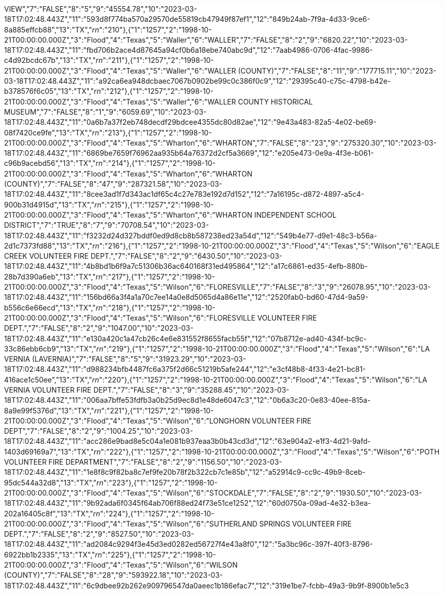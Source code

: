VIEW","7":"FALSE","8":"5","9":"45554.78","10":"2023-03-18T17:02:48.443Z","11":"593d8f774ba570a29570de55819cb47949f87ef1","12":"849b24ab-7f9a-4d33-9ce6-8a885effcb88","13":"TX","_rn_":"210"},{"1":"1257","2":"1998-10-21T00:00:00.000Z","3":"Flood","4":"Texas","5":"Waller","6":"WALLER","7":"FALSE","8":"2","9":"6820.22","10":"2023-03-18T17:02:48.443Z","11":"fbd706b2ace4d87645a94cf0b6a18ebe740abc9d","12":"7aab4986-0706-4fac-9986-c4d92bcdc67b","13":"TX","_rn_":"211"},{"1":"1257","2":"1998-10-21T00:00:00.000Z","3":"Flood","4":"Texas","5":"Waller","6":"WALLER (COUNTY)","7":"FALSE","8":"11","9":"177715.11","10":"2023-03-18T17:02:48.443Z","11":"a92ca6ea948dcbaec7067b0902be99c0c386f0c9","12":"29395c40-c75c-4798-b42e-b378576f6c05","13":"TX","_rn_":"212"},{"1":"1257","2":"1998-10-21T00:00:00.000Z","3":"Flood","4":"Texas","5":"Waller","6":"WALLER COUNTY HISTORICAL MUSEUM","7":"FALSE","8":"1","9":"6059.69","10":"2023-03-18T17:02:48.443Z","11":"0a6b7a37f2eb748decdf29bdcee4355dc80d82ae","12":"9e43a483-82a5-4e02-be69-08f7420ce9fe","13":"TX","_rn_":"213"},{"1":"1257","2":"1998-10-21T00:00:00.000Z","3":"Flood","4":"Texas","5":"Wharton","6":"WHARTON","7":"FALSE","8":"23","9":"275320.30","10":"2023-03-18T17:02:48.443Z","11":"6869be7659f76962aa935b64a76372d2cf5a3669","12":"e205e473-0e9a-4f3e-b061-c96b9acebd56","13":"TX","_rn_":"214"},{"1":"1257","2":"1998-10-21T00:00:00.000Z","3":"Flood","4":"Texas","5":"Wharton","6":"WHARTON (COUNTY)","7":"FALSE","8":"47","9":"287321.58","10":"2023-03-18T17:02:48.443Z","11":"8cee3ad1f7d343ac1df65c4c27e783e192d7d152","12":"7a16195c-d872-4897-a5c4-900b31d4915d","13":"TX","_rn_":"215"},{"1":"1257","2":"1998-10-21T00:00:00.000Z","3":"Flood","4":"Texas","5":"Wharton","6":"WHARTON INDEPENDENT SCHOOL DISTRICT","7":"TRUE","8":"7","9":"70708.54","10":"2023-03-18T17:02:48.443Z","11":"f3232d24d327bddf0ed9d8cb8b587238ed23a54d","12":"549b4e77-d9e1-48c3-b56a-2d1c7373fd88","13":"TX","_rn_":"216"},{"1":"1257","2":"1998-10-21T00:00:00.000Z","3":"Flood","4":"Texas","5":"Wilson","6":"EAGLE CREEK VOLUNTEER FIRE DEPT.","7":"FALSE","8":"2","9":"6430.50","10":"2023-03-18T17:02:48.443Z","11":"4b8bd1b6f9a7c51306b36ac640168f31ed495864","12":"a17c6861-ed35-4efb-880b-28b7d390a6eb","13":"TX","_rn_":"217"},{"1":"1257","2":"1998-10-21T00:00:00.000Z","3":"Flood","4":"Texas","5":"Wilson","6":"FLORESVILLE","7":"FALSE","8":"3","9":"26078.95","10":"2023-03-18T17:02:48.443Z","11":"156bd66a3f4a1a70c7ee14a0e8d5065d4a86e11e","12":"2520fab0-bd60-47d4-9a59-b556c6e66ecd","13":"TX","_rn_":"218"},{"1":"1257","2":"1998-10-21T00:00:00.000Z","3":"Flood","4":"Texas","5":"Wilson","6":"FLORESVILLE VOLUNTEER FIRE DEPT.","7":"FALSE","8":"2","9":"1047.00","10":"2023-03-18T17:02:48.443Z","11":"e130a420c1a47cb26c4e6e831552f8655facb55f","12":"07b8712e-ad40-434f-bc9c-33c86ebb6cb9","13":"TX","_rn_":"219"},{"1":"1257","2":"1998-10-21T00:00:00.000Z","3":"Flood","4":"Texas","5":"Wilson","6":"LA VERNIA (LAVERNIA)","7":"FALSE","8":"5","9":"31923.29","10":"2023-03-18T17:02:48.443Z","11":"d988234bfb4487fc6a375f2d66c51219b5afe244","12":"e3cf48b8-4f33-4e21-bc81-416ace1c50ee","13":"TX","_rn_":"220"},{"1":"1257","2":"1998-10-21T00:00:00.000Z","3":"Flood","4":"Texas","5":"Wilson","6":"LA VERNIA VOLUNTEER FIRE DEPT.","7":"FALSE","8":"3","9":"35288.45","10":"2023-03-18T17:02:48.443Z","11":"006aa7bffe53fdfb3a0b25d9ec8d1e48de6047c3","12":"0b6a3c20-0e83-40ee-815a-8a9e99f5376d","13":"TX","_rn_":"221"},{"1":"1257","2":"1998-10-21T00:00:00.000Z","3":"Flood","4":"Texas","5":"Wilson","6":"LONGHORN VOLUNTEER FIRE DEPT","7":"FALSE","8":"2","9":"1004.25","10":"2023-03-18T17:02:48.443Z","11":"acc286e9bad8e5c04a1e081b937eaa3b0b43cd3d","12":"63e904a2-e1f3-4d21-9afd-1403d69169a7","13":"TX","_rn_":"222"},{"1":"1257","2":"1998-10-21T00:00:00.000Z","3":"Flood","4":"Texas","5":"Wilson","6":"POTH VOLUNTEER FIRE DEPARTMENT","7":"FALSE","8":"2","9":"1156.50","10":"2023-03-18T17:02:48.443Z","11":"1e8f8c9f82ba8c7ef9fe20b78f2b322cb7c1e85b","12":"a52914c9-cc9c-49b9-8ceb-95dc544a32d8","13":"TX","_rn_":"223"},{"1":"1257","2":"1998-10-21T00:00:00.000Z","3":"Flood","4":"Texas","5":"Wilson","6":"STOCKDALE","7":"FALSE","8":"2","9":"1930.50","10":"2023-03-18T17:02:48.443Z","11":"9b92ada6f0345f64ab706f88ed24f73e51ce1252","12":"60d0750a-09ad-4e32-b3ea-202a16405c8f","13":"TX","_rn_":"224"},{"1":"1257","2":"1998-10-21T00:00:00.000Z","3":"Flood","4":"Texas","5":"Wilson","6":"SUTHERLAND SPRINGS VOLUNTEER FIRE DEPT.","7":"FALSE","8":"2","9":"8527.50","10":"2023-03-18T17:02:48.443Z","11":"ad2084c9294f3e45d3ed0282ed56727f4e43a8f0","12":"5a3bc96c-397f-40f3-8796-6922bb1b2335","13":"TX","_rn_":"225"},{"1":"1257","2":"1998-10-21T00:00:00.000Z","3":"Flood","4":"Texas","5":"Wilson","6":"WILSON (COUNTY)","7":"FALSE","8":"28","9":"593922.18","10":"2023-03-18T17:02:48.443Z","11":"6c9dbee92b262e909796547da0aeec1b186efac7","12":"319e1be7-fcbb-49a3-9b9f-8900b1e5c3